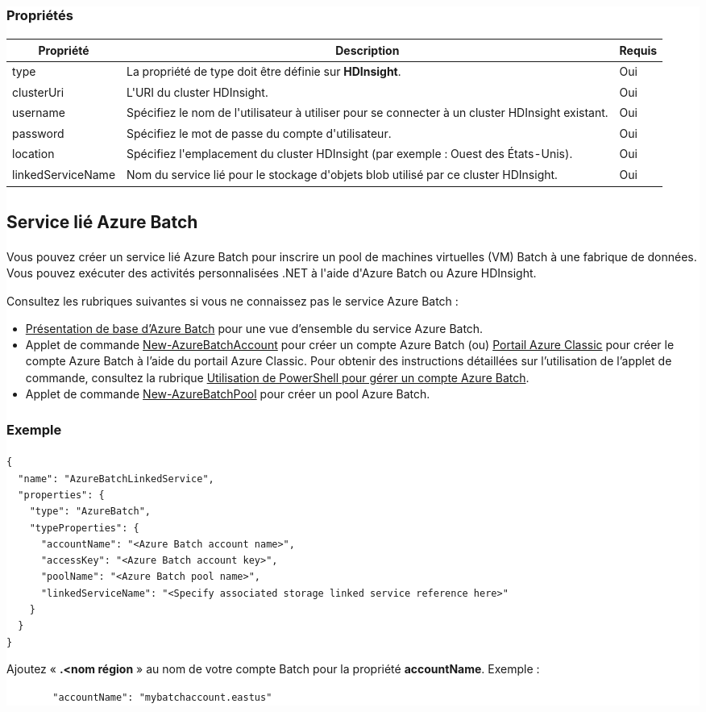 ### Propriétés

Propriété | Description | Requis
-------- | ----------- | --------
type | La propriété de type doit être définie sur **HDInsight**. | Oui
clusterUri | L'URI du cluster HDInsight. | Oui
username | Spécifiez le nom de l'utilisateur à utiliser pour se connecter à un cluster HDInsight existant. | Oui
password | Spécifiez le mot de passe du compte d'utilisateur. | Oui
location | Spécifiez l'emplacement du cluster HDInsight (par exemple : Ouest des États-Unis). | Oui
linkedServiceName | Nom du service lié pour le stockage d'objets blob utilisé par ce cluster HDInsight. | Oui

## Service lié Azure Batch

Vous pouvez créer un service lié Azure Batch pour inscrire un pool de machines virtuelles (VM) Batch à une fabrique de données. Vous pouvez exécuter des activités personnalisées .NET à l'aide d'Azure Batch ou Azure HDInsight.

Consultez les rubriques suivantes si vous ne connaissez pas le service Azure Batch :


- [Présentation de base d’Azure Batch](../batch/batch-technical-overview.md) pour une vue d’ensemble du service Azure Batch.
- Applet de commande [New-AzureBatchAccount](https://msdn.microsoft.com/library/mt125880.aspx) pour créer un compte Azure Batch (ou) [Portail Azure Classic](../batch/batch-account-create-portal.md) pour créer le compte Azure Batch à l’aide du portail Azure Classic. Pour obtenir des instructions détaillées sur l’utilisation de l’applet de commande, consultez la rubrique [Utilisation de PowerShell pour gérer un compte Azure Batch](http://blogs.technet.com/b/windowshpc/archive/2014/10/28/using-azure-powershell-to-manage-azure-batch-account.aspx).
- Applet de commande [New-AzureBatchPool](https://msdn.microsoft.com/library/mt125936.aspx) pour créer un pool Azure Batch.

### Exemple

	{
	  "name": "AzureBatchLinkedService",
	  "properties": {
	    "type": "AzureBatch",
	    "typeProperties": {
	      "accountName": "<Azure Batch account name>",
	      "accessKey": "<Azure Batch account key>",
	      "poolName": "<Azure Batch pool name>",
	      "linkedServiceName": "<Specify associated storage linked service reference here>"
	    }
	  }
	}

Ajoutez « **.<nom région** » au nom de votre compte Batch pour la propriété **accountName**. Exemple :

			"accountName": "mybatchaccount.eastus"
